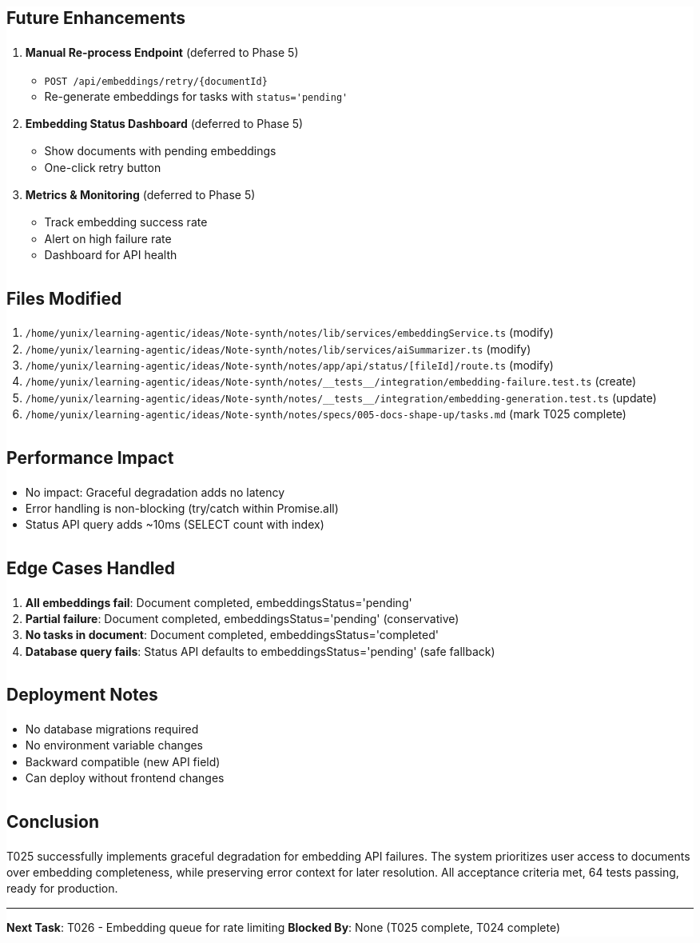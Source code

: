 ## Future Enhancements

1. **Manual Re-process Endpoint** (deferred to Phase 5)
   - `POST /api/embeddings/retry/{documentId}`
   - Re-generate embeddings for tasks with `status='pending'`

2. **Embedding Status Dashboard** (deferred to Phase 5)
   - Show documents with pending embeddings
   - One-click retry button

3. **Metrics & Monitoring** (deferred to Phase 5)
   - Track embedding success rate
   - Alert on high failure rate
   - Dashboard for API health

## Files Modified

1. `/home/yunix/learning-agentic/ideas/Note-synth/notes/lib/services/embeddingService.ts` (modify)
2. `/home/yunix/learning-agentic/ideas/Note-synth/notes/lib/services/aiSummarizer.ts` (modify)
3. `/home/yunix/learning-agentic/ideas/Note-synth/notes/app/api/status/[fileId]/route.ts` (modify)
4. `/home/yunix/learning-agentic/ideas/Note-synth/notes/__tests__/integration/embedding-failure.test.ts` (create)
5. `/home/yunix/learning-agentic/ideas/Note-synth/notes/__tests__/integration/embedding-generation.test.ts` (update)
6. `/home/yunix/learning-agentic/ideas/Note-synth/notes/specs/005-docs-shape-up/tasks.md` (mark T025 complete)

## Performance Impact

- No impact: Graceful degradation adds no latency
- Error handling is non-blocking (try/catch within Promise.all)
- Status API query adds ~10ms (SELECT count with index)

## Edge Cases Handled

1. **All embeddings fail**: Document completed, embeddingsStatus='pending'
2. **Partial failure**: Document completed, embeddingsStatus='pending' (conservative)
3. **No tasks in document**: Document completed, embeddingsStatus='completed'
4. **Database query fails**: Status API defaults to embeddingsStatus='pending' (safe fallback)

## Deployment Notes

- No database migrations required
- No environment variable changes
- Backward compatible (new API field)
- Can deploy without frontend changes

## Conclusion

T025 successfully implements graceful degradation for embedding API failures. The system prioritizes user access to documents over embedding completeness, while preserving error context for later resolution. All acceptance criteria met, 64 tests passing, ready for production.

---

**Next Task**: T026 - Embedding queue for rate limiting
**Blocked By**: None (T025 complete, T024 complete)
